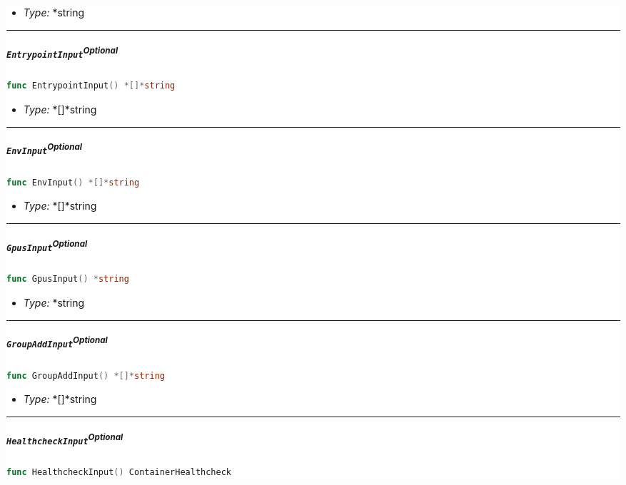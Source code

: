 - *Type:* *string

---

##### `EntrypointInput`<sup>Optional</sup> <a name="EntrypointInput" id="@cdktf/provider-docker.container.Container.property.entrypointInput"></a>

```go
func EntrypointInput() *[]*string
```

- *Type:* *[]*string

---

##### `EnvInput`<sup>Optional</sup> <a name="EnvInput" id="@cdktf/provider-docker.container.Container.property.envInput"></a>

```go
func EnvInput() *[]*string
```

- *Type:* *[]*string

---

##### `GpusInput`<sup>Optional</sup> <a name="GpusInput" id="@cdktf/provider-docker.container.Container.property.gpusInput"></a>

```go
func GpusInput() *string
```

- *Type:* *string

---

##### `GroupAddInput`<sup>Optional</sup> <a name="GroupAddInput" id="@cdktf/provider-docker.container.Container.property.groupAddInput"></a>

```go
func GroupAddInput() *[]*string
```

- *Type:* *[]*string

---

##### `HealthcheckInput`<sup>Optional</sup> <a name="HealthcheckInput" id="@cdktf/provider-docker.container.Container.property.healthcheckInput"></a>

```go
func HealthcheckInput() ContainerHealthcheck
```
